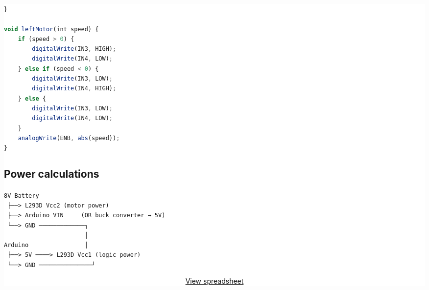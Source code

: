 ```javascript
}
 
void leftMotor(int speed) {
    if (speed > 0) {
        digitalWrite(IN3, HIGH);
        digitalWrite(IN4, LOW);
    } else if (speed < 0) {
        digitalWrite(IN3, LOW);
        digitalWrite(IN4, HIGH);
    } else {
        digitalWrite(IN3, LOW);
        digitalWrite(IN4, LOW);
    }
    analogWrite(ENB, abs(speed));
}
```

## Power calculations

```
8V Battery
 ├──> L293D Vcc2 (motor power)
 ├──> Arduino VIN     (OR buck converter → 5V)
 └──> GND ─────────────┐
                       │
Arduino                │
 ├──> 5V ────> L293D Vcc1 (logic power)
 └──> GND ───────────────┘

```

<iframe 
  src="https://docs.google.com/spreadsheets/d/e/2PACX-1vQC95BsIDwF3d35FrX23txHFuu1lBQMeZXjyyVrMJP-tM-H_xtL_79SU7Kmq02f7_EaCw4Phnupfcjb/pubhtml?gid=1450340132&single=true" 
  width="100%" 
  height="700" 
  style="border: 1px solid #ccc;">
</iframe>

<p style="text-align: center; margin-top: 1rem;">
  <a href="https://docs.google.com/spreadsheets/d/e/2PACX-1vQC95BsIDwF3d35FrX23txHFuu1lBQMeZXjyyVrMJP-tM-H_xtL_79SU7Kmq02f7_EaCw4Phnupfcjb/pubhtml?gid=1450340132&single=true" target="_blank" rel="noopener noreferrer">
    View spreadsheet
  </a>
</p>
